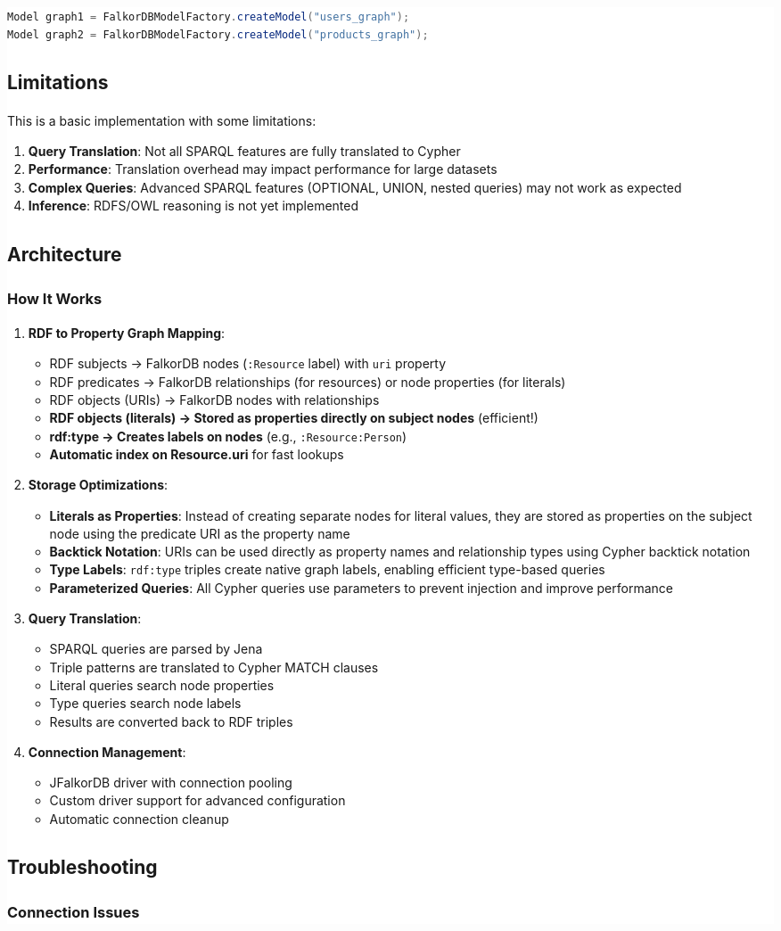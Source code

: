```java
Model graph1 = FalkorDBModelFactory.createModel("users_graph");
Model graph2 = FalkorDBModelFactory.createModel("products_graph");
```

## Limitations

This is a basic implementation with some limitations:

1. **Query Translation**: Not all SPARQL features are fully translated to Cypher
2. **Performance**: Translation overhead may impact performance for large datasets
3. **Complex Queries**: Advanced SPARQL features (OPTIONAL, UNION, nested queries) may not work as expected
4. **Inference**: RDFS/OWL reasoning is not yet implemented

## Architecture

### How It Works

1. **RDF to Property Graph Mapping**:
   - RDF subjects → FalkorDB nodes (`:Resource` label) with `uri` property
   - RDF predicates → FalkorDB relationships (for resources) or node properties (for literals)
   - RDF objects (URIs) → FalkorDB nodes with relationships
   - **RDF objects (literals) → Stored as properties directly on subject nodes** (efficient!)
   - **rdf:type → Creates labels on nodes** (e.g., `:Resource:Person`)
   - **Automatic index on Resource.uri** for fast lookups

2. **Storage Optimizations**:
   - **Literals as Properties**: Instead of creating separate nodes for literal values, they are stored as properties on the subject node using the predicate URI as the property name
   - **Backtick Notation**: URIs can be used directly as property names and relationship types using Cypher backtick notation
   - **Type Labels**: `rdf:type` triples create native graph labels, enabling efficient type-based queries
   - **Parameterized Queries**: All Cypher queries use parameters to prevent injection and improve performance

3. **Query Translation**:
   - SPARQL queries are parsed by Jena
   - Triple patterns are translated to Cypher MATCH clauses
   - Literal queries search node properties
   - Type queries search node labels
   - Results are converted back to RDF triples

4. **Connection Management**:
   - JFalkorDB driver with connection pooling
   - Custom driver support for advanced configuration
   - Automatic connection cleanup

## Troubleshooting

### Connection Issues
